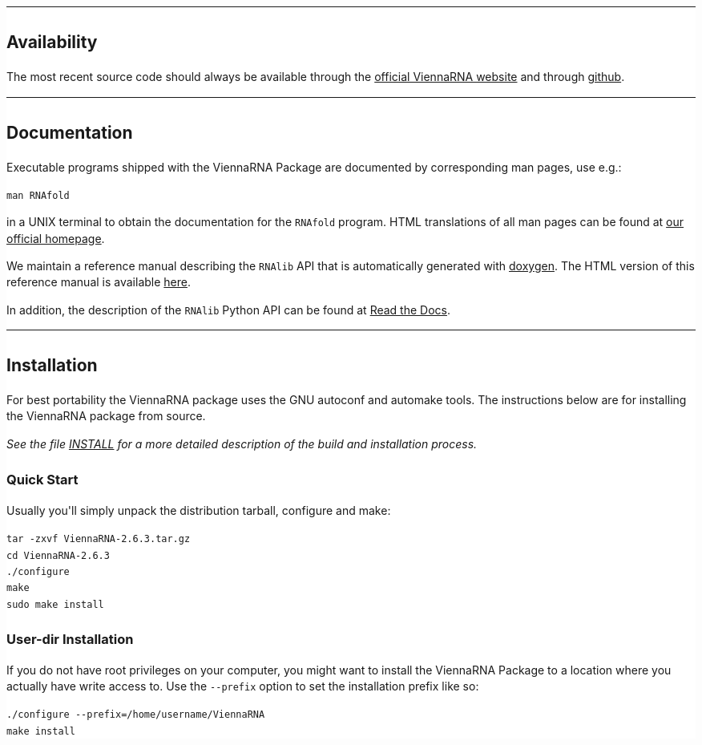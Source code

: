 ----

## Availability

The most recent source code should always be available through the
[official ViennaRNA website][vrna_website] and through
[github][vrna_github].

----

## Documentation

Executable programs shipped with the ViennaRNA Package are documented by
corresponding man pages, use e.g.:
```
man RNAfold
```
in a UNIX terminal to obtain the documentation for the `RNAfold` program.
HTML translations of all man pages can be found at [our official homepage][vrna_website_manpages].

We maintain a reference manual describing the `RNAlib` API that is automatically
generated with [doxygen][doxygen_website]. The HTML version of this reference
manual is available [here][vrna_refman_website].

In addition, the description of the `RNAlib` Python API can be found at
[Read the Docs][vrna_rtd_website].

----

## Installation

For best portability the ViennaRNA package uses the GNU autoconf and automake
tools. The instructions below are for installing the ViennaRNA package from
source.

*See the file [INSTALL][file_install] for a more detailed description of the build
and installation process.*

### Quick Start

Usually you'll simply unpack the distribution tarball, configure and make:
```
tar -zxvf ViennaRNA-2.6.3.tar.gz
cd ViennaRNA-2.6.3
./configure
make
sudo make install
```

### User-dir Installation
If you do not have root privileges on your computer, you might want to install
the ViennaRNA Package to a location where you actually have write access to.
Use the `--prefix` option to set the installation prefix like so:
```
./configure --prefix=/home/username/ViennaRNA
make install
```


[file_news]: https://github.com/ViennaRNA/ViennaRNA/blob/master/NEWS
[file_changelog]: https://github.com/ViennaRNA/ViennaRNA/blob/master/CHANGELOG.md
[file_install]: https://github.com/ViennaRNA/ViennaRNA/blob/master/INSTALL
[file_license]: https://github.com/ViennaRNA/ViennaRNA/blob/master/COPYING
[file_param_rna2004]: https://github.com/ViennaRNA/ViennaRNA/blob/master/misc/rna_turner2004.par
[file_param_rna1999]: https://github.com/ViennaRNA/ViennaRNA/blob/master/misc/rna_turner1999.par
[file_param_dna2004]: https://github.com/ViennaRNA/ViennaRNA/blob/master/misc/dna_mathews2004.par
[file_param_dna1999]: https://github.com/ViennaRNA/ViennaRNA/blob/master/misc/dna_mathews1999.par
[file_param_andronescu2007]: https://github.com/ViennaRNA/ViennaRNA/blob/master/misc/rna_andronescou2007.par
[file_param_langdon2018]: https://github.com/ViennaRNA/ViennaRNA/blob/master/misc/rna_langdon2018.par
[file_param_inosine]: https://github.com/ViennaRNA/ViennaRNA/blob/master/misc/rna_mod_inosine_parameters.json
[file_param_pseudouridine]: https://github.com/ViennaRNA/ViennaRNA/blob/master/misc/rna_mod_pseudouridine_parameters.json
[file_param_m6A]: https://github.com/ViennaRNA/ViennaRNA/blob/master/misc/rna_mod_m6A_parameters.json
[file_param_7DA]: https://github.com/ViennaRNA/ViennaRNA/blob/master/misc/rna_mod_7DA_parameters.json
[file_param_purine]: https://github.com/ViennaRNA/ViennaRNA/blob/master/misc/rna_mod_purine_parameters.json
[file_param_dihydrouridine]: https://github.com/ViennaRNA/ViennaRNA/blob/master/misc/rna_mod_dihydrouridine_parameters.json
[vrna_website]: https://www.tbi.univie.ac.at/RNA
[vrna_github]: https://github.com/ViennaRNA/ViennaRNA
[vrna_website_manpages]: https://www.tbi.univie.ac.at/RNA/documentation.html#programs
[vrna_website_packages]: https://www.tbi.univie.ac.at/RNA/#binary_packages
[doxygen_website]: https://www.doxygen.nl
[vrna_refman_website]: https://www.tbi.univie.ac.at/RNA/ViennaRNA/refman
[vrna_refman_epars]: https://www.tbi.univie.ac.at/RNA/ViennaRNA/refman/group__energy__parameters__rw.html
[vrna_refman_mod_base]: https://www.tbi.univie.ac.at/RNA/ViennaRNA/refman/group__modified__bases.html
[vrna_rtd_website]: https://viennarna-python.readthedocs.io
[bioconda_website]: https://bioconda.github.io
[vrna_bioconda_website]: http://bioconda.github.io/recipes/viennarna/README.html
[vrna_pypi_website]: https://pypi.org/project/ViennaRNA
[vrna_refman_config]: https://www.tbi.univie.ac.at/RNA/ViennaRNA/refman/install.html#configuration
[vrna2_paper]: https://almob.biomedcentral.com/articles/10.1186/1748-7188-6-26
[vrna_paper]: https://link.springer.com/article/10.1007/BF00818163
[nndb_paper]: https://dx.doi.org/10.1093/nar/gkp892
[param2004_paper]: https://doi.org/10.1073/pnas.0401799101